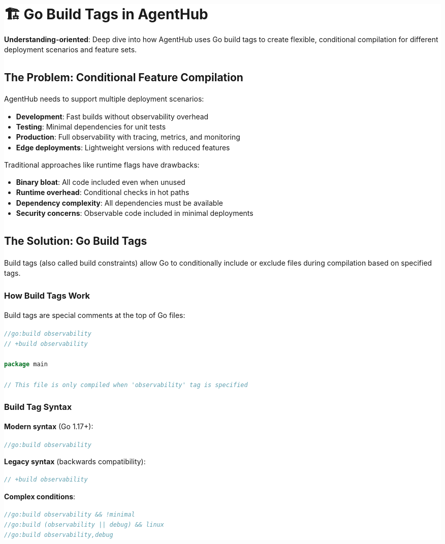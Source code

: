 # 🏗️ Go Build Tags in AgentHub

**Understanding-oriented**: Deep dive into how AgentHub uses Go build tags to create flexible, conditional compilation for different deployment scenarios and feature sets.

## The Problem: Conditional Feature Compilation

AgentHub needs to support multiple deployment scenarios:

- **Development**: Fast builds without observability overhead
- **Testing**: Minimal dependencies for unit tests
- **Production**: Full observability with tracing, metrics, and monitoring
- **Edge deployments**: Lightweight versions with reduced features

Traditional approaches like runtime flags have drawbacks:
- **Binary bloat**: All code included even when unused
- **Runtime overhead**: Conditional checks in hot paths
- **Dependency complexity**: All dependencies must be available
- **Security concerns**: Observable code included in minimal deployments

## The Solution: Go Build Tags

Build tags (also called build constraints) allow Go to conditionally include or exclude files during compilation based on specified tags.

### How Build Tags Work

Build tags are special comments at the top of Go files:

```go
//go:build observability
// +build observability

package main

// This file is only compiled when 'observability' tag is specified
```

### Build Tag Syntax

**Modern syntax** (Go 1.17+):
```go
//go:build observability
```

**Legacy syntax** (backwards compatibility):
```go
// +build observability
```

**Complex conditions**:
```go
//go:build observability && !minimal
//go:build (observability || debug) && linux
//go:build observability,debug
```
